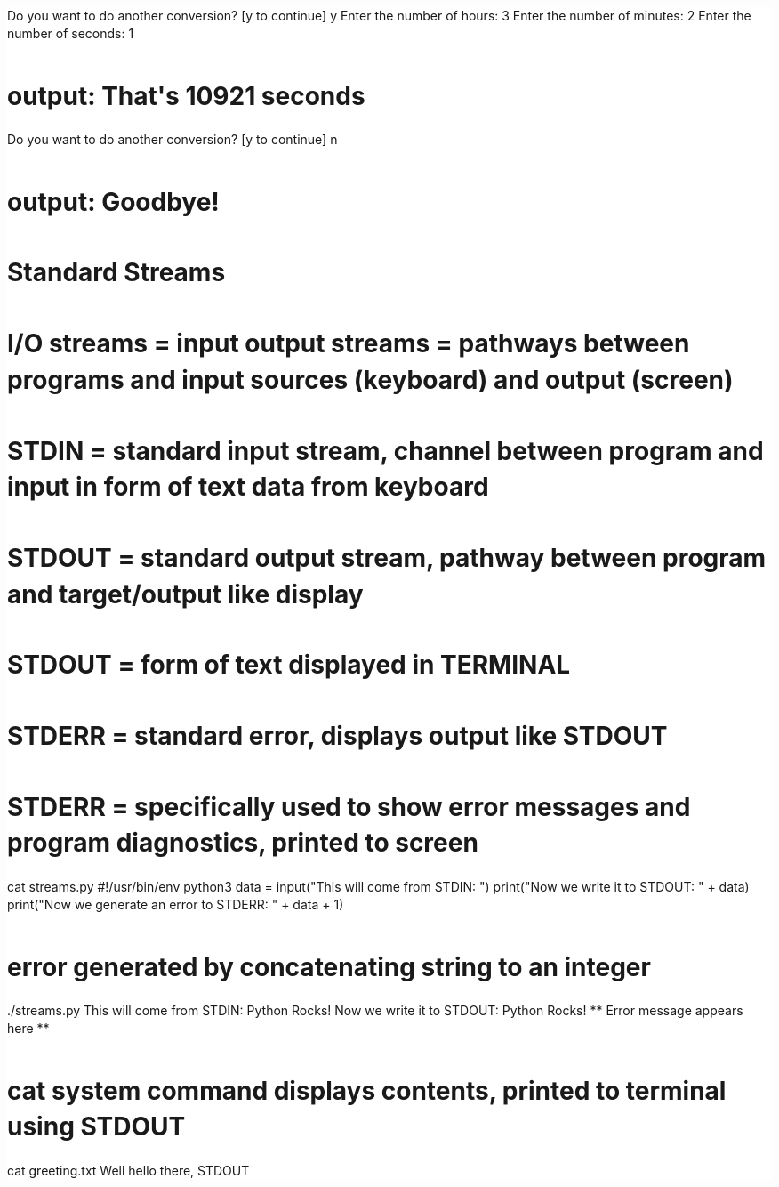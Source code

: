 Do you want to do another conversion? [y to continue] y
Enter the number of hours: 3
Enter the number of minutes: 2
Enter the number of seconds: 1
# output: That's 10921 seconds

Do you want to do another conversion? [y to continue] n
# output: Goodbye!

# Standard Streams
# I/O streams = input output streams = pathways between programs and input sources (keyboard) and output (screen)
# STDIN = standard input stream, channel between program and input in form of text data from keyboard
# STDOUT = standard output stream, pathway between program and target/output like display
# STDOUT = form of text displayed in TERMINAL
# STDERR = standard error, displays output like STDOUT
# STDERR = specifically used to show error messages and program diagnostics, printed to screen
cat streams.py
#!/usr/bin/env python3
data = input("This will come from STDIN: ")
print("Now we write it to STDOUT: " + data)
print("Now we generate an error to STDERR: " + data + 1)
# error generated by concatenating string to an integer

./streams.py
This will come from STDIN: Python Rocks!
Now we write it to STDOUT: Python Rocks!
** Error message appears here **

# cat system command displays contents, printed to terminal using STDOUT
cat greeting.txt
Well hello there, STDOUT
